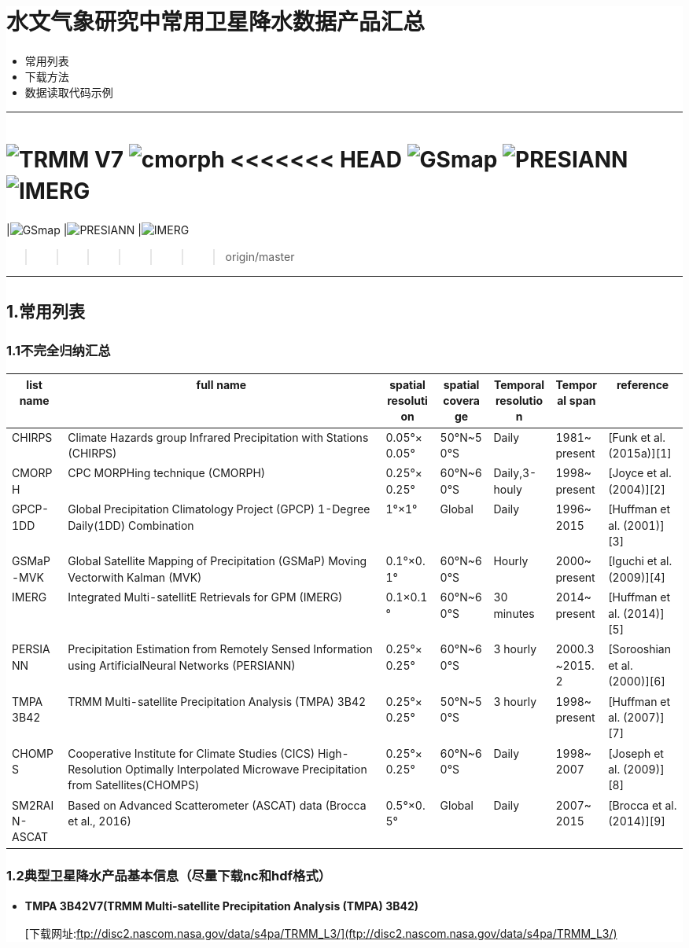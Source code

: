 # **水文气象研究中常用卫星降水数据产品汇总**
* 常用列表
* 下载方法
* 数据读取代码示例
***

![TRMM V7](https://disc.gsfc.nasa.gov/AIRS/images/3B42.20160229.7.png)
![cmorph](https://climatedataguide.ucar.edu/sites/default/files/styles/node_lightbox_display/public/key_figures/climate_data_set/CMORPH_1.png?itok=pKywo0zW)
<<<<<<< HEAD
![GSmap](http://sharaku.eorc.jaxa.jp/GSMaP_crest/movie/GSMaP_MWR_monthly_anim.gif)
![PRESIANN](http://climatology.ir/wp-content/uploads/2014/07/latest_6h3.gif)
![IMERG](http://www.ncl.ucar.edu/Applications/Images/gpm_1_1_lg.png)
=======
|![GSmap](http://sharaku.eorc.jaxa.jp/GSMaP_crest/movie/GSMaP_MWR_monthly_anim.gif)
|![PRESIANN](http://climatology.ir/wp-content/uploads/2014/07/latest_6h3.gif)
|![IMERG](http://www.ncl.ucar.edu/Applications/Images/gpm_1_1_lg.png)
>>>>>>> origin/master

***
## **1.常用列表**
### **1.1不完全归纳汇总**
| list name | full name | spatial resolution | spatial coverage | Temporal resolution | Temporal span | reference |
|-----------|-----------|--------------------|---------------------|------------------|---------------|-----------|
|CHIRPS|Climate Hazards group Infrared Precipitation with Stations (CHIRPS)|0.05°×0.05°|50°N~50°S|Daily|1981~present|[Funk et al. (2015a)][1]|    
|CMORPH|CPC MORPHing technique (CMORPH)|0.25°×0.25°|60°N~60°S|Daily,3-houly|1998~present|[Joyce et al. (2004)][2]|
|GPCP-1DD|Global Precipitation Climatology Project (GPCP) 1-Degree Daily(1DD) Combination|1°×1°|Global|Daily|1996~2015|[Huffman et al. (2001)][3]|
|GSMaP-MVK|Global Satellite Mapping of Precipitation (GSMaP) Moving Vectorwith Kalman (MVK)|0.1°×0.1°|60°N~60°S|Hourly|2000~present|	[Iguchi et al. (2009)][4]|
|IMERG|Integrated Multi-satellitE Retrievals for GPM (IMERG)|0.1×0.1°|60°N~60°S|30 minutes|2014~present|[Huffman et al. (2014)][5]|
|PERSIANN|Precipitation Estimation from Remotely Sensed Information using ArtificialNeural Networks (PERSIANN)|0.25°×0.25°|60°N~60°S|3 hourly|2000.3~2015.2|[Sorooshian et al. (2000)][6]|
|TMPA 3B42|TRMM Multi-satellite Precipitation Analysis (TMPA) 3B42|0.25°×0.25°|50°N~50°S|3 hourly|1998~present|[Huffman et al. (2007)][7]|
|CHOMPS|Cooperative Institute for Climate Studies (CICS) High-Resolution Optimally Interpolated Microwave Precipitation from Satellites(CHOMPS)|	0.25°×0.25°|60°N~60°S|Daily|1998~2007|[Joseph et al. (2009)][8]|
|SM2RAIN-ASCAT|Based on Advanced Scatterometer (ASCAT) data (Brocca et al., 2016)|0.5°×0.5°|Global|	Daily|2007~2015|[Brocca et al. (2014)][9]|

### **1.2典型卫星降水产品基本信息（尽量下载nc和hdf格式）**
* **TMPA 3B42V7(TRMM Multi-satellite Precipitation Analysis (TMPA) 3B42)**

    [下载网址:ftp://disc2.nascom.nasa.gov/data/s4pa/TRMM_L3/](ftp://disc2.nascom.nasa.gov/data/s4pa/TRMM_L3/)
